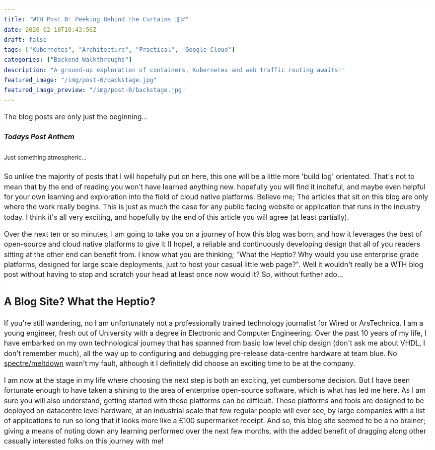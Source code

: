 ```yaml
---
title: "WTH Post 0: Peeking Behind the Curtains 🕵🏻‍♂️"
date: 2020-02-10T10:43:56Z
draft: false
tags: ["Kubernetes", "Architecture", "Practical", "Google Cloud"]
categories: ["Backend Walkthroughs"]
description: "A ground-up exploration of containers, Kubernetes and web traffic routing awaits!"
featured_image: "/img/post-0/backstage.jpg"
featured_image_preview: "/img/post-0/backstage.jpg"
---
```

The blog posts are only just the beginning...

##### Todays Post Anthem
<iframe src="https://open.spotify.com/embed/track/7zQo4JEwJnTwYSClnNOAIy" width="300" height="80" frameborder="0" allowtransparency="true" allow="encrypted-media"></iframe>

<sup> Just something atmospheric... </sup>

So unlike the majority of posts that I will hopefully put on here, this one will be a little more 'build log' orientated. That's not to mean that by the end of reading you won't have learned anything new. hopefully you will find it inciteful, and maybe even helpful for your own learning and exploration into the field of cloud native platforms. Believe me; The articles that sit on this blog are only where the work really begins. This is just as much the case for any public facing website or application that runs in the industry today. I think it's all very exciting, and hopefully by the end of this article you will agree (at least partially).

Over the next ten or so minutes, I am going to take you on a journey of how this blog was born, and how it leverages the best of open-source and cloud native platforms to give it (I hope), a reliable and continuously developing design that all of you readers sitting at the other end can benefit from. I know what you are thinking; "What the Heptio? Why would you use enterprise grade platforms, designed for large scale deployments, just to host your casual little web page?". Well it wouldn't really be a WTH blog post without having to stop and scratch your head at least once now would it? So, without further ado...

## A Blog Site? What the Heptio?

If you're still wandering, no I am unfortunately not a professionally trained technology journalist for Wired or ArsTechnica. I am a young engineer, fresh out of University with a degree in Electronic and Computer Engineering. Over the past 10 years of my life, I have embarked on my own technological journey that has spanned from basic low level chip design (don't ask me about VHDL, I don't remember much), all the way up to configuring and debugging pre-release data-centre hardware at team blue. No [spectre/meltdown](https://meltdownattack.com/) wasn't my fault, although it I definitely did choose an exciting time to be at the company.

I am now at the stage in my life where choosing the next step is both an exciting, yet cumbersome decision. But I have been fortunate enough to have taken a shining to the area of enterprise open-source software, which is what has led me here. As I am sure you will also understand, getting started with these platforms can be difficult. These platforms and tools are designed to be deployed on datacentre level hardware, at an industrial scale that few regular people will ever see, by large companies with a list of applications to run so long that it looks more like a £100 supermarket receipt. And so, this blog site seemed to be a no brainer; giving a means of noting down any learning performed over the next few months, with the added benefit of dragging along other casually interested folks on this journey with me!
